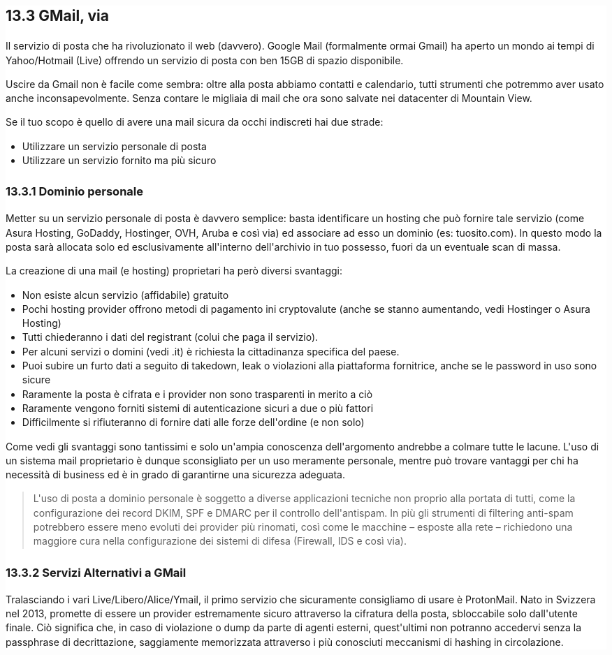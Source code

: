 ## 13.3 GMail, via

Il servizio di posta che ha rivoluzionato il web (davvero). Google Mail (formalmente ormai Gmail) ha aperto un mondo ai tempi di Yahoo/Hotmail (Live) offrendo un servizio di posta con ben 15GB di spazio disponibile.

Uscire da Gmail non è facile come sembra: oltre alla posta abbiamo contatti e calendario, tutti strumenti che potremmo aver usato anche inconsapevolmente. Senza contare le migliaia di mail che ora sono salvate nei datacenter di Mountain View.

Se il tuo scopo è quello di avere una mail sicura da occhi indiscreti hai due strade:

- Utilizzare un servizio personale di posta
- Utilizzare un servizio fornito ma più sicuro

### 13.3.1 Dominio personale

Metter su un servizio personale di posta è davvero semplice: basta identificare un hosting che può fornire tale servizio (come Asura Hosting, GoDaddy, Hostinger, OVH, Aruba e così via) ed associare ad esso un dominio (es: tuosito.com). In questo modo la posta sarà allocata solo ed esclusivamente all'interno dell'archivio in tuo possesso, fuori da un eventuale scan di massa.

La creazione di una mail (e hosting) proprietari ha però diversi svantaggi:

- Non esiste alcun servizio (affidabile) gratuito
- Pochi hosting provider offrono metodi di pagamento ini cryptovalute (anche se stanno aumentando, vedi Hostinger o Asura Hosting)
- Tutti chiederanno i dati del registrant (colui che paga il servizio).
- Per alcuni servizi o domini (vedi .it) è richiesta la cittadinanza specifica del paese.
- Puoi subire un furto dati a seguito di takedown, leak o violazioni alla piattaforma fornitrice, anche se le password in uso sono sicure
- Raramente la posta è cifrata e i provider non sono trasparenti in merito a ciò
- Raramente vengono forniti sistemi di autenticazione sicuri a due o più fattori
- Difficilmente si rifiuteranno di fornire dati alle forze dell'ordine (e non solo)

Come vedi gli svantaggi sono tantissimi e solo un'ampia conoscenza dell'argomento andrebbe a colmare tutte le lacune. L'uso di un sistema mail proprietario è dunque sconsigliato per un uso meramente personale, mentre può trovare vantaggi per chi ha necessità di business ed è in grado di garantirne una sicurezza adeguata.

> L'uso di posta a dominio personale è soggetto a diverse applicazioni tecniche non proprio alla portata di tutti, come la configurazione dei record DKIM, SPF e DMARC per il controllo dell'antispam. In più gli strumenti di filtering anti-spam potrebbero essere meno evoluti dei provider più rinomati, così come le macchine – esposte alla rete – richiedono una maggiore cura nella configurazione dei sistemi di difesa (Firewall, IDS e così via).

### 13.3.2 Servizi Alternativi a GMail

Tralasciando i vari Live/Libero/Alice/Ymail, il primo servizio che sicuramente consigliamo di usare è ProtonMail. Nato in Svizzera nel 2013, promette di essere un provider estremamente sicuro attraverso la cifratura della posta, sbloccabile solo dall'utente finale. Ciò significa che, in caso di violazione o dump da parte di agenti esterni, quest'ultimi non potranno accedervi senza la passphrase di decrittazione, saggiamente memorizzata attraverso i più conosciuti meccanismi di hashing in circolazione.
